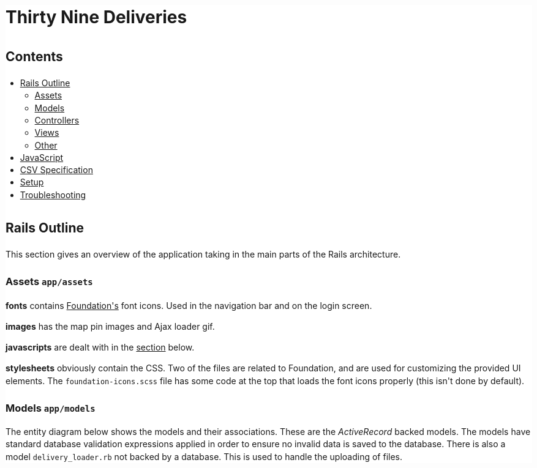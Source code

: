 # Thirty Nine Deliveries

## Contents

- [Rails Outline](#rails-outline)
  - [Assets](#assets-appassets)
  - [Models](#models-appmodels)
  - [Controllers](#controllers-appcontrollers)
  - [Views](#views-appviews)
  - [Other](#other)
- [JavaScript](#javascript)
- [CSV Specification](#csv-specification)
- [Setup](#setup)
- [Troubleshooting](#troubleshooting)

## Rails Outline
This section gives an overview of the application taking in the main parts of the Rails architecture.

### Assets `app/assets`

**fonts** contains [Foundation's][foundation] font icons. Used in the navigation bar and on the login screen.

**images** has the map pin images and Ajax loader gif.

**javascripts** are dealt with in the [section](#javascript) below.

**stylesheets** obviously contain the CSS. Two of the files are related to Foundation, and are used for customizing the provided UI elements. The `foundation-icons.scss` file has some code at the top that loads the font icons properly (this isn't done by default).

### Models `app/models`
The entity diagram below shows the models and their associations. These are the *ActiveRecord* backed models. The models have standard database validation expressions applied in order to ensure no invalid data is saved to the database. There is also a model `delivery_loader.rb` not backed by a database. This is used to handle the uploading of files.


[//]: # "-----Link References-----"
[foundation]: http://foundation.zurb.com/
[bingkey]: http://www.microsoft.com/maps/create-a-bing-maps-key.aspx
[swapfile]: https://www.digitalocean.com/community/tutorials/how-to-add-swap-on-ubuntu-12-04